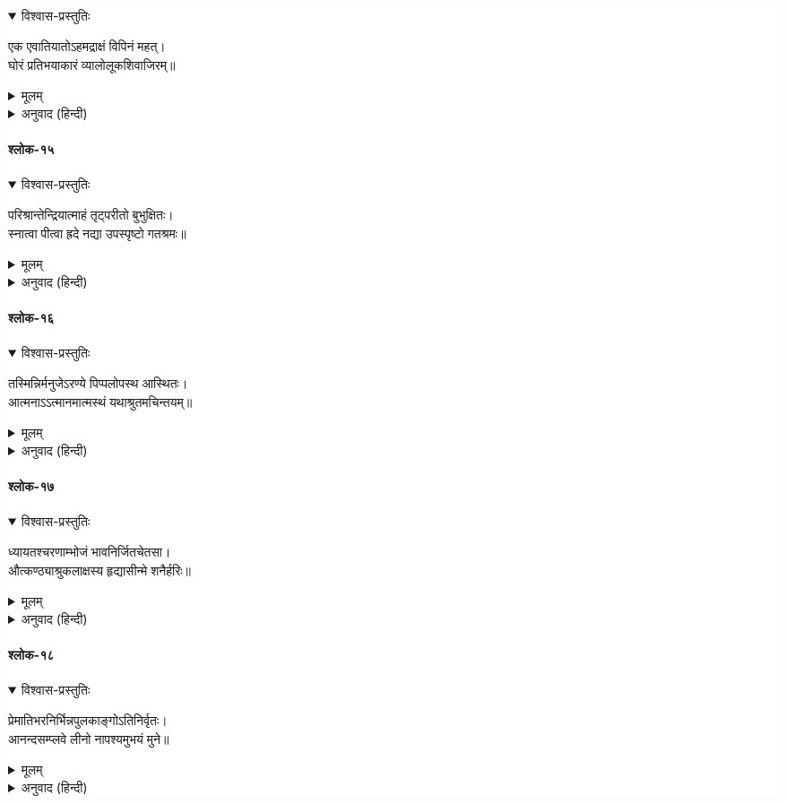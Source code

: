 
<details open><summary>विश्वास-प्रस्तुतिः</summary>

एक एवातियातोऽहमद्राक्षं विपिनं महत्।  
घोरं प्रतिभयाकारं व्यालोलूकशिवाजिरम्॥
</details>

<details><summary>मूलम्</summary></details>

<details><summary>अनुवाद (हिन्दी)</summary></details>

#### श्लोक-१५


<details open><summary>विश्वास-प्रस्तुतिः</summary>

परिश्रान्तेन्द्रियात्माहं तृट्परीतो बुभुक्षितः।  
स्नात्वा पीत्वा ह्रदे नद्या उपस्पृष्टो गतश्रमः॥
</details>

<details><summary>मूलम्</summary></details>

<details><summary>अनुवाद (हिन्दी)</summary></details>

#### श्लोक-१६


<details open><summary>विश्वास-प्रस्तुतिः</summary>

तस्मिन्निर्मनुजेऽरण्ये पिप्पलोपस्थ आस्थितः।  
आत्मनाऽऽत्मानमात्मस्थं यथाश्रुतमचिन्तयम्॥
</details>

<details><summary>मूलम्</summary></details>

<details><summary>अनुवाद (हिन्दी)</summary></details>

#### श्लोक-१७


<details open><summary>विश्वास-प्रस्तुतिः</summary>

ध्यायतश्चरणाम्भोजं भावनिर्जितचेतसा।  
औत्कण्ठ्याश्रुकलाक्षस्य हृद्यासीन्मे शनैर्हरिः॥
</details>

<details><summary>मूलम्</summary></details>

<details><summary>अनुवाद (हिन्दी)</summary></details>

#### श्लोक-१८


<details open><summary>विश्वास-प्रस्तुतिः</summary>

प्रेमातिभरनिर्भिन्नपुलकाङ्गोऽतिनिर्वृतः।  
आनन्दसम्प्लवे लीनो नापश्यमुभयं मुने॥
</details>

<details><summary>मूलम्</summary></details>

<details><summary>अनुवाद (हिन्दी)</summary></details>
